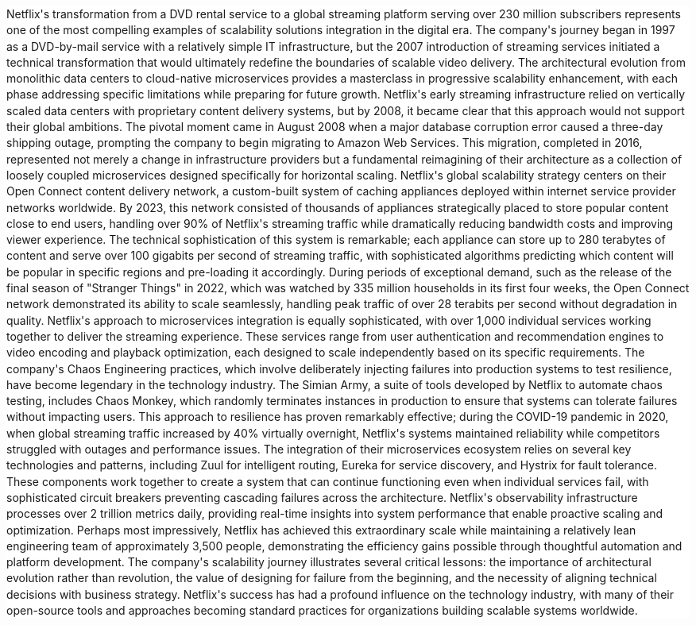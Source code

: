 Netflix's transformation from a DVD rental service to a global streaming platform serving over 230 million subscribers represents one of the most compelling examples of scalability solutions integration in the digital era. The company's journey began in 1997 as a DVD-by-mail service with a relatively simple IT infrastructure, but the 2007 introduction of streaming services initiated a technical transformation that would ultimately redefine the boundaries of scalable video delivery. The architectural evolution from monolithic data centers to cloud-native microservices provides a masterclass in progressive scalability enhancement, with each phase addressing specific limitations while preparing for future growth. Netflix's early streaming infrastructure relied on vertically scaled data centers with proprietary content delivery systems, but by 2008, it became clear that this approach would not support their global ambitions. The pivotal moment came in August 2008 when a major database corruption error caused a three-day shipping outage, prompting the company to begin migrating to Amazon Web Services. This migration, completed in 2016, represented not merely a change in infrastructure providers but a fundamental reimagining of their architecture as a collection of loosely coupled microservices designed specifically for horizontal scaling. Netflix's global scalability strategy centers on their Open Connect content delivery network, a custom-built system of caching appliances deployed within internet service provider networks worldwide. By 2023, this network consisted of thousands of appliances strategically placed to store popular content close to end users, handling over 90% of Netflix's streaming traffic while dramatically reducing bandwidth costs and improving viewer experience. The technical sophistication of this system is remarkable; each appliance can store up to 280 terabytes of content and serve over 100 gigabits per second of streaming traffic, with sophisticated algorithms predicting which content will be popular in specific regions and pre-loading it accordingly. During periods of exceptional demand, such as the release of the final season of "Stranger Things" in 2022, which was watched by 335 million households in its first four weeks, the Open Connect network demonstrated its ability to scale seamlessly, handling peak traffic of over 28 terabits per second without degradation in quality. Netflix's approach to microservices integration is equally sophisticated, with over 1,000 individual services working together to deliver the streaming experience. These services range from user authentication and recommendation engines to video encoding and playback optimization, each designed to scale independently based on its specific requirements. The company's Chaos Engineering practices, which involve deliberately injecting failures into production systems to test resilience, have become legendary in the technology industry. The Simian Army, a suite of tools developed by Netflix to automate chaos testing, includes Chaos Monkey, which randomly terminates instances in production to ensure that systems can tolerate failures without impacting users. This approach to resilience has proven remarkably effective; during the COVID-19 pandemic in 2020, when global streaming traffic increased by 40% virtually overnight, Netflix's systems maintained reliability while competitors struggled with outages and performance issues. The integration of their microservices ecosystem relies on several key technologies and patterns, including Zuul for intelligent routing, Eureka for service discovery, and Hystrix for fault tolerance. These components work together to create a system that can continue functioning even when individual services fail, with sophisticated circuit breakers preventing cascading failures across the architecture. Netflix's observability infrastructure processes over 2 trillion metrics daily, providing real-time insights into system performance that enable proactive scaling and optimization. Perhaps most impressively, Netflix has achieved this extraordinary scale while maintaining a relatively lean engineering team of approximately 3,500 people, demonstrating the efficiency gains possible through thoughtful automation and platform development. The company's scalability journey illustrates several critical lessons: the importance of architectural evolution rather than revolution, the value of designing for failure from the beginning, and the necessity of aligning technical decisions with business strategy. Netflix's success has had a profound influence on the technology industry, with many of their open-source tools and approaches becoming standard practices for organizations building scalable systems worldwide.
